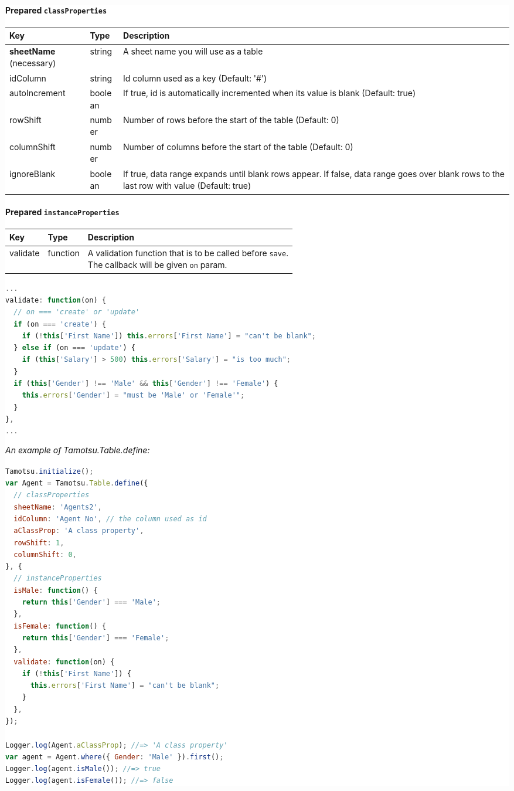 #### Prepared `classProperties`
|Key                      |Type   |Description|
|:------------------------|:------|:----------|
|__sheetName__ (necessary)|string |A sheet name you will use as a table|
|idColumn                 |string |Id column used as a key (Default: '#')|
|autoIncrement            |boolean|If true, id is automatically incremented when its value is blank (Default: true)|
|rowShift                 |number |Number of rows before the start of the table  (Default: 0)|
|columnShift              |number |Number of columns before the start of the table (Default: 0)|
|ignoreBlank              |boolean|If true, data range expands until blank rows appear. If false, data range goes over blank rows to the last row with value (Default: true)|

#### Prepared `instanceProperties`
|Key     |Type    |Description|
|:-------|:-------|:----------|
|validate|function|A validation function that is to be called before `save`.<br>The callback will be given `on` param.|
```javascript
...
validate: function(on) {
  // on === 'create' or 'update'
  if (on === 'create') {
    if (!this['First Name']) this.errors['First Name'] = "can't be blank";
  } else if (on === 'update') {
    if (this['Salary'] > 500) this.errors['Salary'] = "is too much";
  }
  if (this['Gender'] !== 'Male' && this['Gender'] !== 'Female') {
    this.errors['Gender'] = "must be 'Male' or 'Female'";
  }
},
...
```

_An example of Tamotsu.Table.define:_

```javascript
Tamotsu.initialize();
var Agent = Tamotsu.Table.define({
  // classProperties
  sheetName: 'Agents2',
  idColumn: 'Agent No', // the column used as id
  aClassProp: 'A class property',
  rowShift: 1,
  columnShift: 0,
}, {
  // instanceProperties
  isMale: function() {
    return this['Gender'] === 'Male';
  },
  isFemale: function() {
    return this['Gender'] === 'Female';
  },
  validate: function(on) {
    if (!this['First Name']) {
      this.errors['First Name'] = "can't be blank";
    }
  },
});

Logger.log(Agent.aClassProp); //=> 'A class property'
var agent = Agent.where({ Gender: 'Male' }).first();
Logger.log(agent.isMale()); //=> true
Logger.log(agent.isFemale()); //=> false
```